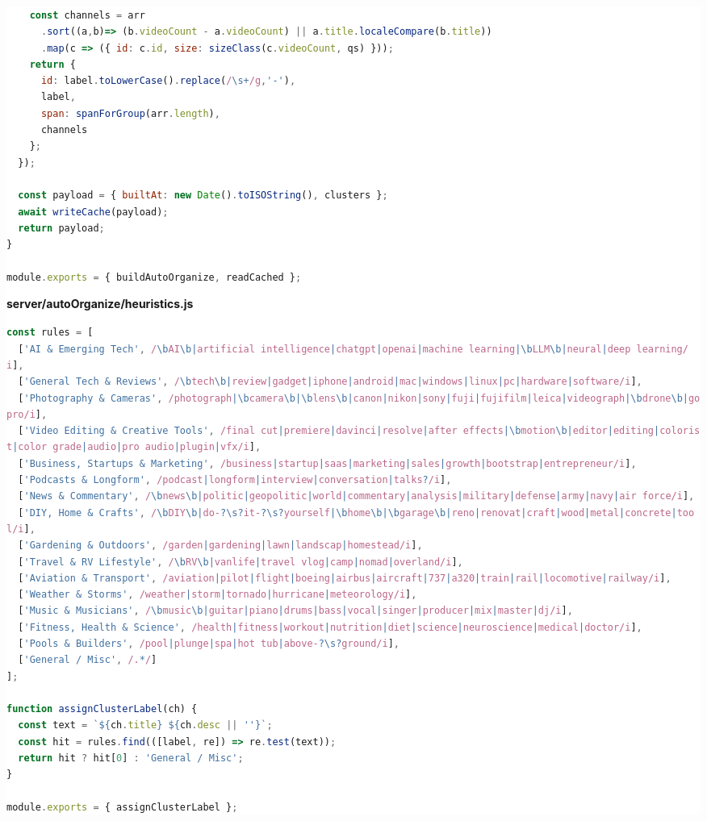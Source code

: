 ```js
    const channels = arr
      .sort((a,b)=> (b.videoCount - a.videoCount) || a.title.localeCompare(b.title))
      .map(c => ({ id: c.id, size: sizeClass(c.videoCount, qs) }));
    return {
      id: label.toLowerCase().replace(/\s+/g,'-'),
      label,
      span: spanForGroup(arr.length),
      channels
    };
  });

  const payload = { builtAt: new Date().toISOString(), clusters };
  await writeCache(payload);
  return payload;
}

module.exports = { buildAutoOrganize, readCached };
```

**server/autoOrganize/heuristics.js**

```js
const rules = [
  ['AI & Emerging Tech', /\bAI\b|artificial intelligence|chatgpt|openai|machine learning|\bLLM\b|neural|deep learning/i],
  ['General Tech & Reviews', /\btech\b|review|gadget|iphone|android|mac|windows|linux|pc|hardware|software/i],
  ['Photography & Cameras', /photograph|\bcamera\b|\blens\b|canon|nikon|sony|fuji|fujifilm|leica|videograph|\bdrone\b|gopro/i],
  ['Video Editing & Creative Tools', /final cut|premiere|davinci|resolve|after effects|\bmotion\b|editor|editing|colorist|color grade|audio|pro audio|plugin|vfx/i],
  ['Business, Startups & Marketing', /business|startup|saas|marketing|sales|growth|bootstrap|entrepreneur/i],
  ['Podcasts & Longform', /podcast|longform|interview|conversation|talks?/i],
  ['News & Commentary', /\bnews\b|politic|geopolitic|world|commentary|analysis|military|defense|army|navy|air force/i],
  ['DIY, Home & Crafts', /\bDIY\b|do-?\s?it-?\s?yourself|\bhome\b|\bgarage\b|reno|renovat|craft|wood|metal|concrete|tool/i],
  ['Gardening & Outdoors', /garden|gardening|lawn|landscap|homestead/i],
  ['Travel & RV Lifestyle', /\bRV\b|vanlife|travel vlog|camp|nomad|overland/i],
  ['Aviation & Transport', /aviation|pilot|flight|boeing|airbus|aircraft|737|a320|train|rail|locomotive|railway/i],
  ['Weather & Storms', /weather|storm|tornado|hurricane|meteorology/i],
  ['Music & Musicians', /\bmusic\b|guitar|piano|drums|bass|vocal|singer|producer|mix|master|dj/i],
  ['Fitness, Health & Science', /health|fitness|workout|nutrition|diet|science|neuroscience|medical|doctor/i],
  ['Pools & Builders', /pool|plunge|spa|hot tub|above-?\s?ground/i],
  ['General / Misc', /.*/]
];

function assignClusterLabel(ch) {
  const text = `${ch.title} ${ch.desc || ''}`;
  const hit = rules.find(([label, re]) => re.test(text));
  return hit ? hit[0] : 'General / Misc';
}

module.exports = { assignClusterLabel };
```

